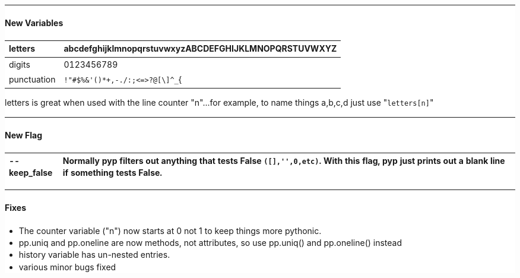 



---

#### New Variables ####
| letters | abcdefghijklmnopqrstuvwxyzABCDEFGHIJKLMNOPQRSTUVWXYZ |
|:--------|:-----------------------------------------------------|
| digits  | 0123456789                                           |
| punctuation | `!"#$%&'()*+,-./:;<=>?@[\]^_`{|}~`                   |

letters is great when used with the line counter "n"...for example, to name things a,b,c,d just use "`letters[n]`"


---

#### New Flag ####
| --keep\_false | Normally pyp filters out anything that tests False `([],'',0,etc)`.  With this flag, pyp just prints out a blank line if something tests False. |
|:--------------|:------------------------------------------------------------------------------------------------------------------------------------------------|


---

#### Fixes ####
  * The counter variable ("n") now starts at 0 not 1 to keep things more pythonic.
  * pp.uniq and pp.oneline are now methods, not attributes, so use pp.uniq() and pp.oneline() instead
  * history variable has un-nested entries.
  * various minor bugs fixed